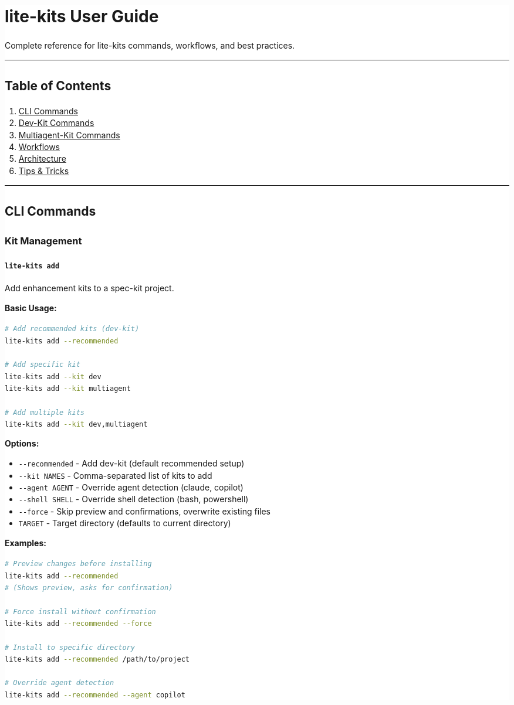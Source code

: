 # lite-kits User Guide

Complete reference for lite-kits commands, workflows, and best practices.

---

## Table of Contents

1. [CLI Commands](#cli-commands)
2. [Dev-Kit Commands](#dev-kit-commands)
3. [Multiagent-Kit Commands](#multiagent-kit-commands)
4. [Workflows](#workflows)
5. [Architecture](#architecture)
6. [Tips & Tricks](#tips--tricks)

---

## CLI Commands

### Kit Management

#### `lite-kits add`

Add enhancement kits to a spec-kit project.

**Basic Usage:**
```bash
# Add recommended kits (dev-kit)
lite-kits add --recommended

# Add specific kit
lite-kits add --kit dev
lite-kits add --kit multiagent

# Add multiple kits
lite-kits add --kit dev,multiagent
```

**Options:**
- `--recommended` - Add dev-kit (default recommended setup)
- `--kit NAMES` - Comma-separated list of kits to add
- `--agent AGENT` - Override agent detection (claude, copilot)
- `--shell SHELL` - Override shell detection (bash, powershell)
- `--force` - Skip preview and confirmations, overwrite existing files
- `TARGET` - Target directory (defaults to current directory)

**Examples:**
```bash
# Preview changes before installing
lite-kits add --recommended
# (Shows preview, asks for confirmation)

# Force install without confirmation
lite-kits add --recommended --force

# Install to specific directory
lite-kits add --recommended /path/to/project

# Override agent detection
lite-kits add --recommended --agent copilot
```
